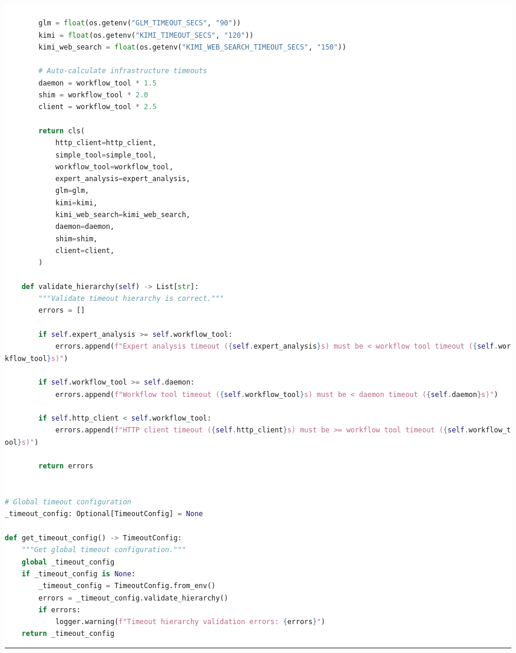 ```python
        
        glm = float(os.getenv("GLM_TIMEOUT_SECS", "90"))
        kimi = float(os.getenv("KIMI_TIMEOUT_SECS", "120"))
        kimi_web_search = float(os.getenv("KIMI_WEB_SEARCH_TIMEOUT_SECS", "150"))
        
        # Auto-calculate infrastructure timeouts
        daemon = workflow_tool * 1.5
        shim = workflow_tool * 2.0
        client = workflow_tool * 2.5
        
        return cls(
            http_client=http_client,
            simple_tool=simple_tool,
            workflow_tool=workflow_tool,
            expert_analysis=expert_analysis,
            glm=glm,
            kimi=kimi,
            kimi_web_search=kimi_web_search,
            daemon=daemon,
            shim=shim,
            client=client,
        )
    
    def validate_hierarchy(self) -> List[str]:
        """Validate timeout hierarchy is correct."""
        errors = []
        
        if self.expert_analysis >= self.workflow_tool:
            errors.append(f"Expert analysis timeout ({self.expert_analysis}s) must be < workflow tool timeout ({self.workflow_tool}s)")
        
        if self.workflow_tool >= self.daemon:
            errors.append(f"Workflow tool timeout ({self.workflow_tool}s) must be < daemon timeout ({self.daemon}s)")
        
        if self.http_client < self.workflow_tool:
            errors.append(f"HTTP client timeout ({self.http_client}s) must be >= workflow tool timeout ({self.workflow_tool}s)")
        
        return errors


# Global timeout configuration
_timeout_config: Optional[TimeoutConfig] = None

def get_timeout_config() -> TimeoutConfig:
    """Get global timeout configuration."""
    global _timeout_config
    if _timeout_config is None:
        _timeout_config = TimeoutConfig.from_env()
        errors = _timeout_config.validate_hierarchy()
        if errors:
            logger.warning(f"Timeout hierarchy validation errors: {errors}")
    return _timeout_config
```

---